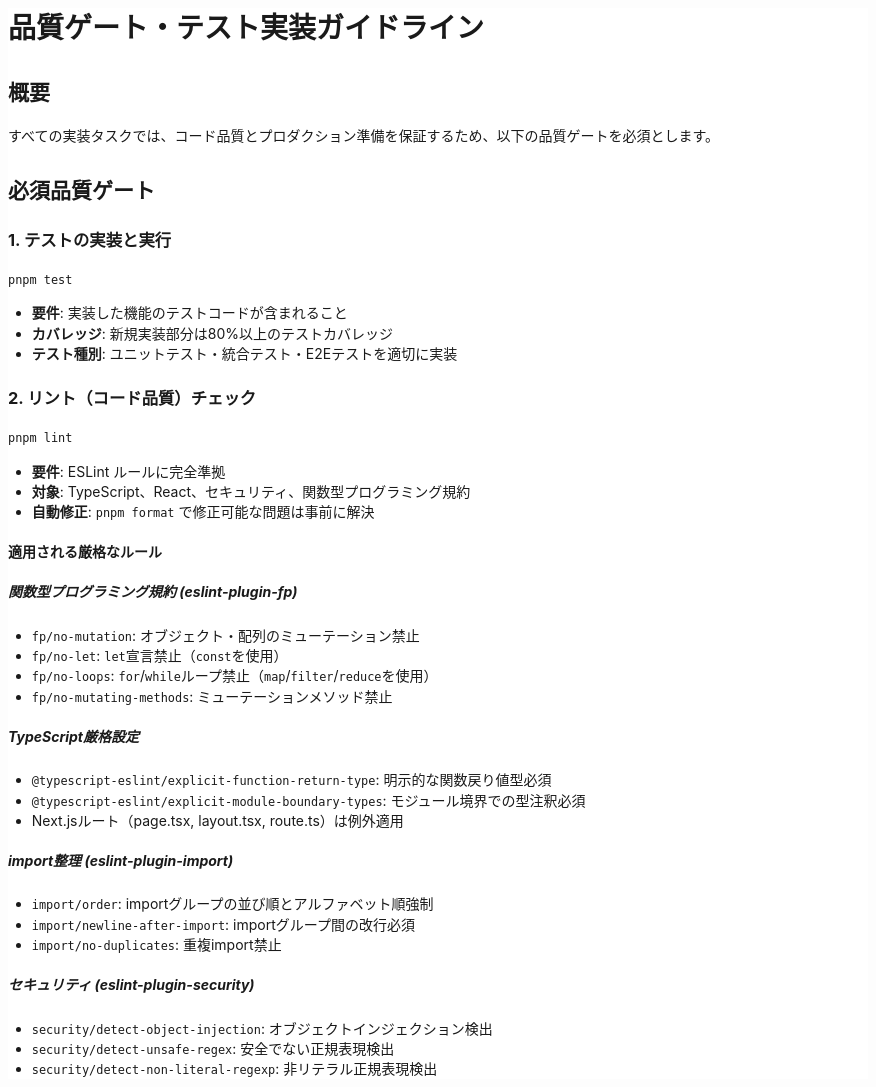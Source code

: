 # 品質ゲート・テスト実装ガイドライン

## 概要

すべての実装タスクでは、コード品質とプロダクション準備を保証するため、以下の品質ゲートを必須とします。

## 必須品質ゲート

### 1. テストの実装と実行

```bash
pnpm test
```

- **要件**: 実装した機能のテストコードが含まれること
- **カバレッジ**: 新規実装部分は80%以上のテストカバレッジ
- **テスト種別**: ユニットテスト・統合テスト・E2Eテストを適切に実装

### 2. リント（コード品質）チェック

```bash
pnpm lint
```

- **要件**: ESLint ルールに完全準拠
- **対象**: TypeScript、React、セキュリティ、関数型プログラミング規約
- **自動修正**: `pnpm format` で修正可能な問題は事前に解決

#### 適用される厳格なルール

##### 関数型プログラミング規約 (eslint-plugin-fp)

- `fp/no-mutation`: オブジェクト・配列のミューテーション禁止
- `fp/no-let`: `let`宣言禁止（`const`を使用）
- `fp/no-loops`: `for`/`while`ループ禁止（`map`/`filter`/`reduce`を使用）
- `fp/no-mutating-methods`: ミューテーションメソッド禁止

##### TypeScript厳格設定

- `@typescript-eslint/explicit-function-return-type`: 明示的な関数戻り値型必須
- `@typescript-eslint/explicit-module-boundary-types`: モジュール境界での型注釈必須
- Next.jsルート（page.tsx, layout.tsx, route.ts）は例外適用

##### import整理 (eslint-plugin-import)

- `import/order`: importグループの並び順とアルファベット順強制
- `import/newline-after-import`: importグループ間の改行必須
- `import/no-duplicates`: 重複import禁止

##### セキュリティ (eslint-plugin-security)

- `security/detect-object-injection`: オブジェクトインジェクション検出
- `security/detect-unsafe-regex`: 安全でない正規表現検出
- `security/detect-non-literal-regexp`: 非リテラル正規表現検出
